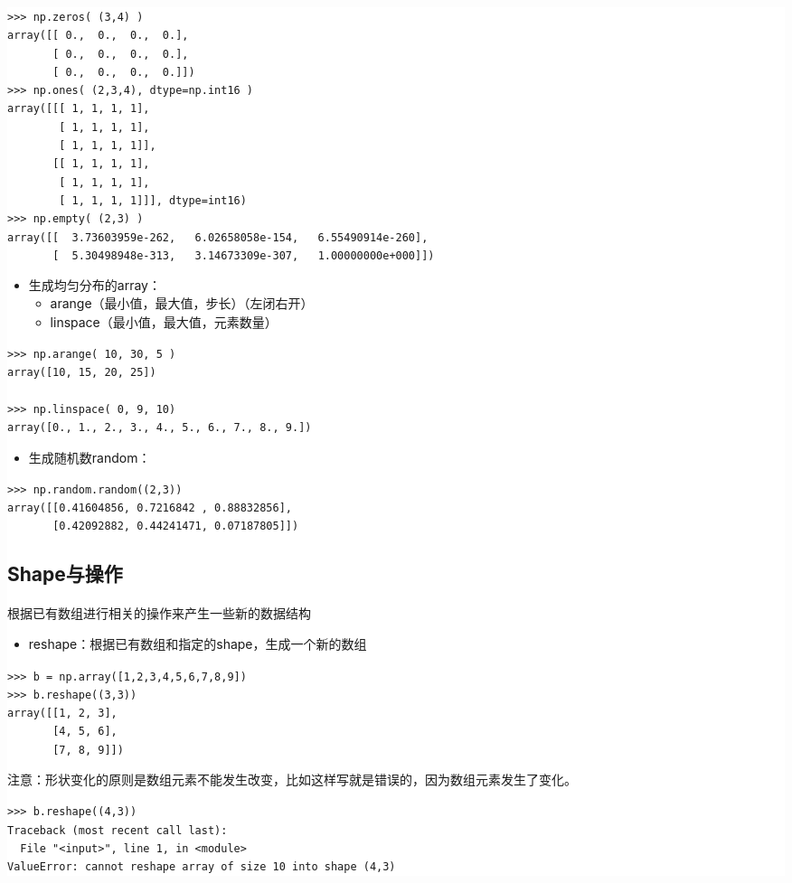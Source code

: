 ```
>>> np.zeros( (3,4) )
array([[ 0.,  0.,  0.,  0.],
       [ 0.,  0.,  0.,  0.],
       [ 0.,  0.,  0.,  0.]])
>>> np.ones( (2,3,4), dtype=np.int16 )
array([[[ 1, 1, 1, 1],
        [ 1, 1, 1, 1],
        [ 1, 1, 1, 1]],
       [[ 1, 1, 1, 1],
        [ 1, 1, 1, 1],
        [ 1, 1, 1, 1]]], dtype=int16)
>>> np.empty( (2,3) )
array([[  3.73603959e-262,   6.02658058e-154,   6.55490914e-260],
       [  5.30498948e-313,   3.14673309e-307,   1.00000000e+000]])
```

- 生成均匀分布的array： 
  - arange（最小值，最大值，步长）（左闭右开） 
  - linspace（最小值，最大值，元素数量）

```
>>> np.arange( 10, 30, 5 )
array([10, 15, 20, 25])

>>> np.linspace( 0, 9, 10)
array([0., 1., 2., 3., 4., 5., 6., 7., 8., 9.])
```

- 生成随机数random：

```
>>> np.random.random((2,3))
array([[0.41604856, 0.7216842 , 0.88832856],
       [0.42092882, 0.44241471, 0.07187805]])
```

## Shape与操作

根据已有数组进行相关的操作来产生一些新的数据结构

- reshape：根据已有数组和指定的shape，生成一个新的数组

```
>>> b = np.array([1,2,3,4,5,6,7,8,9])
>>> b.reshape((3,3))
array([[1, 2, 3],
       [4, 5, 6],
       [7, 8, 9]])
```

注意：形状变化的原则是数组元素不能发生改变，比如这样写就是错误的，因为数组元素发生了变化。

```
>>> b.reshape((4,3))
Traceback (most recent call last):
  File "<input>", line 1, in <module>
ValueError: cannot reshape array of size 10 into shape (4,3)
```
